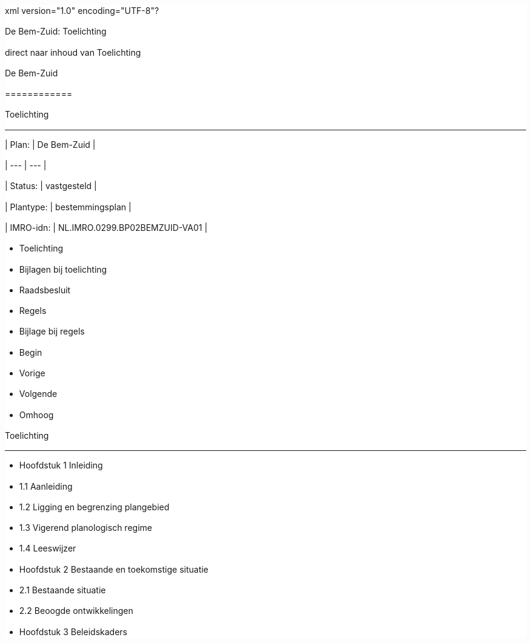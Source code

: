 xml version\="1\.0" encoding\="UTF\-8"?

De Bem\-Zuid: Toelichting

direct naar inhoud van Toelichting

De Bem\-Zuid

============

Toelichting

-----------

| Plan: | De Bem\-Zuid |

| --- | --- |

| Status: | vastgesteld |

| Plantype: | bestemmingsplan |

| IMRO\-idn: | NL.IMRO.0299\.BP02BEMZUID\-VA01 |

* Toelichting

* Bijlagen bij toelichting

* Raadsbesluit

* Regels

* Bijlage bij regels

* Begin

* Vorige

* Volgende

* Omhoog

Toelichting

-----------

* Hoofdstuk 1 Inleiding

+ 1\.1 Aanleiding

+ 1\.2 Ligging en begrenzing plangebied

+ 1\.3 Vigerend planologisch regime

+ 1\.4 Leeswijzer

* Hoofdstuk 2 Bestaande en toekomstige situatie

+ 2\.1 Bestaande situatie

+ 2\.2 Beoogde ontwikkelingen

* Hoofdstuk 3 Beleidskaders
